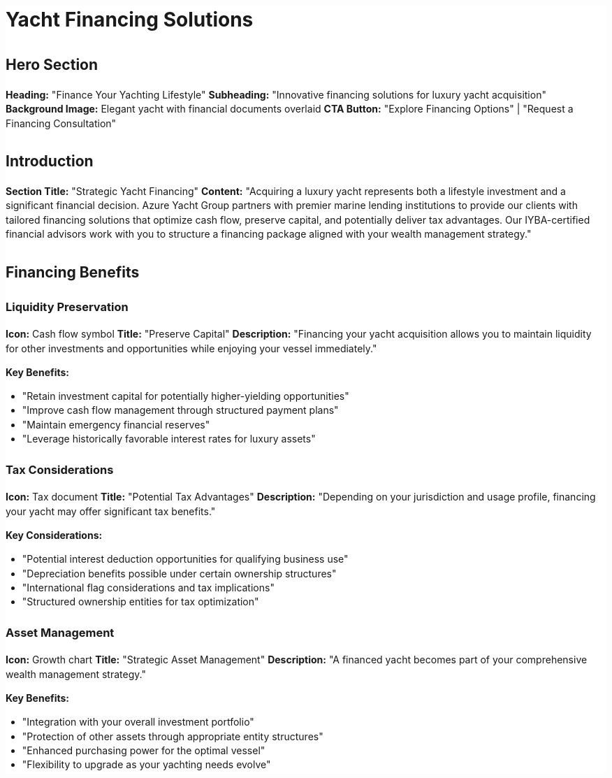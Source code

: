 # Yacht Financing Solutions

## Hero Section
**Heading:** "Finance Your Yachting Lifestyle"
**Subheading:** "Innovative financing solutions for luxury yacht acquisition"
**Background Image:** Elegant yacht with financial documents overlaid
**CTA Button:** "Explore Financing Options" | "Request a Financing Consultation"

## Introduction
**Section Title:** "Strategic Yacht Financing"
**Content:** "Acquiring a luxury yacht represents both a lifestyle investment and a significant financial decision. Azure Yacht Group partners with premier marine lending institutions to provide our clients with tailored financing solutions that optimize cash flow, preserve capital, and potentially deliver tax advantages. Our IYBA-certified financial advisors work with you to structure a financing package aligned with your wealth management strategy."

## Financing Benefits

### Liquidity Preservation
**Icon:** Cash flow symbol
**Title:** "Preserve Capital"
**Description:** "Financing your yacht acquisition allows you to maintain liquidity for other investments and opportunities while enjoying your vessel immediately."

**Key Benefits:**
- "Retain investment capital for potentially higher-yielding opportunities"
- "Improve cash flow management through structured payment plans"
- "Maintain emergency financial reserves"
- "Leverage historically favorable interest rates for luxury assets"

### Tax Considerations
**Icon:** Tax document
**Title:** "Potential Tax Advantages"
**Description:** "Depending on your jurisdiction and usage profile, financing your yacht may offer significant tax benefits."

**Key Considerations:**
- "Potential interest deduction opportunities for qualifying business use"
- "Depreciation benefits possible under certain ownership structures"
- "International flag considerations and tax implications"
- "Structured ownership entities for tax optimization"

### Asset Management
**Icon:** Growth chart
**Title:** "Strategic Asset Management"
**Description:** "A financed yacht becomes part of your comprehensive wealth management strategy."

**Key Benefits:**
- "Integration with your overall investment portfolio"
- "Protection of other assets through appropriate entity structures"
- "Enhanced purchasing power for the optimal vessel"
- "Flexibility to upgrade as your yachting needs evolve"
